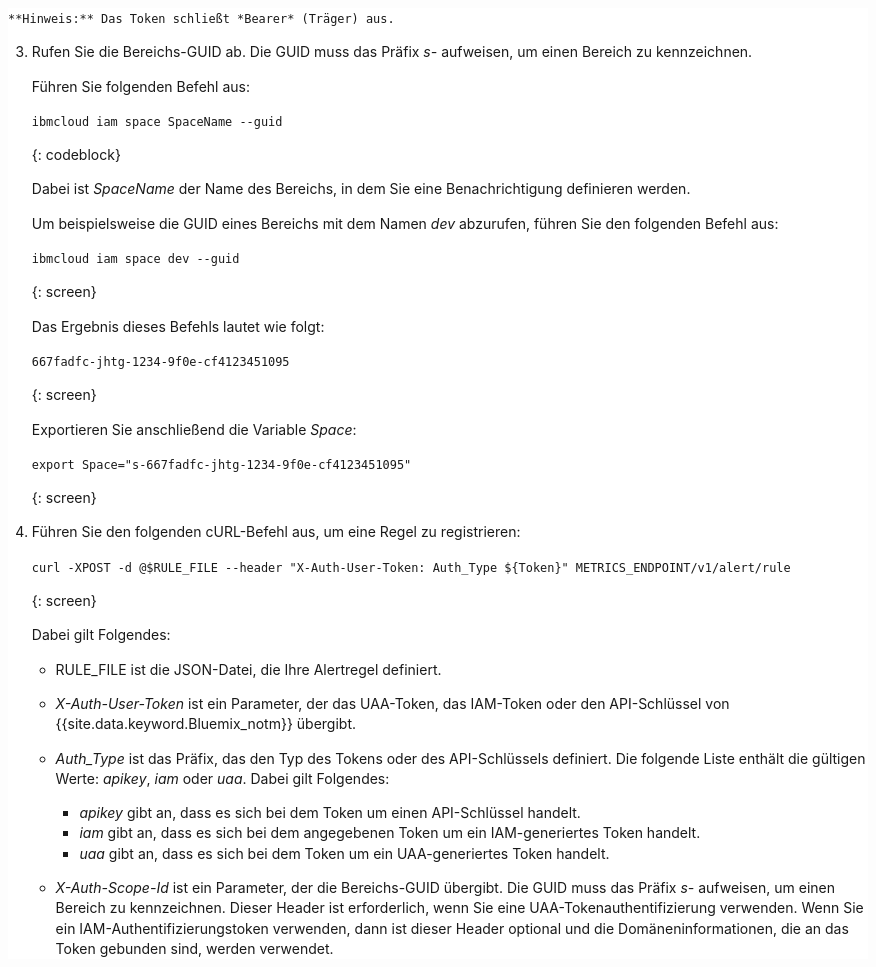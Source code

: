 	**Hinweis:** Das Token schließt *Bearer* (Träger) aus.
	
3. Rufen Sie die Bereichs-GUID ab. Die GUID muss das Präfix *s-* aufweisen, um einen Bereich zu kennzeichnen.

    Führen Sie folgenden Befehl aus:
	
	```
	ibmcloud iam space SpaceName --guid
	```
	{: codeblock}
	
	Dabei ist *SpaceName* der Name des Bereichs, in dem Sie eine Benachrichtigung definieren werden.
	
	Um beispielsweise die GUID eines Bereichs mit dem Namen *dev* abzurufen, führen Sie den folgenden Befehl aus:
	
	```
	ibmcloud iam space dev --guid
	```
	{: screen}
	
	Das Ergebnis dieses Befehls lautet wie folgt:
	
	```
	667fadfc-jhtg-1234-9f0e-cf4123451095
	```
	{: screen}
	
	Exportieren Sie anschließend die Variable *Space*:
	
	```
	export Space="s-667fadfc-jhtg-1234-9f0e-cf4123451095"
	```
	{: screen}
	
4. Führen Sie den folgenden cURL-Befehl aus, um eine Regel zu registrieren:
	
    ```
	curl -XPOST -d @$RULE_FILE --header "X-Auth-User-Token: Auth_Type ${Token}" METRICS_ENDPOINT/v1/alert/rule
	```
	{: screen}
	
	Dabei gilt Folgendes:
	
	* RULE_FILE ist die JSON-Datei, die Ihre Alertregel definiert.
	
	* *X-Auth-User-Token* ist ein Parameter, der das UAA-Token, das IAM-Token oder den API-Schlüssel von {{site.data.keyword.Bluemix_notm}} übergibt.
	
	* *Auth_Type* ist das Präfix, das den Typ des Tokens oder des API-Schlüssels definiert. Die folgende Liste enthält die gültigen Werte: *apikey*, *iam* oder *uaa*. Dabei gilt Folgendes:

        * *apikey* gibt an, dass es sich bei dem Token um einen API-Schlüssel handelt.
		* *iam* gibt an, dass es sich bei dem angegebenen Token um ein IAM-generiertes Token handelt.
		* *uaa* gibt an, dass es sich bei dem Token um ein UAA-generiertes Token handelt.
	
	* *X-Auth-Scope-Id* ist ein Parameter, der die Bereichs-GUID übergibt. Die GUID muss das Präfix *s-* aufweisen, um einen Bereich zu kennzeichnen. Dieser Header ist erforderlich, wenn Sie eine UAA-Tokenauthentifizierung verwenden. Wenn Sie ein IAM-Authentifizierungstoken verwenden, dann ist dieser Header optional und die Domäneninformationen, die an das Token gebunden sind, werden verwendet.
	